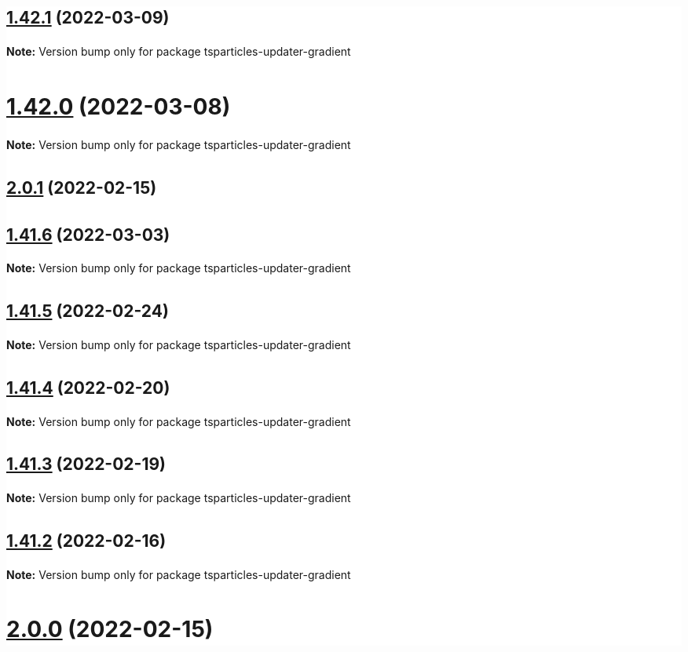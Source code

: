 ## [1.42.1](https://github.com/matteobruni/tsparticles/compare/tsparticles-updater-gradient@1.42.0...tsparticles-updater-gradient@1.42.1) (2022-03-09)

**Note:** Version bump only for package tsparticles-updater-gradient

# [1.42.0](https://github.com/matteobruni/tsparticles/compare/tsparticles-updater-gradient@1.41.6...tsparticles-updater-gradient@1.42.0) (2022-03-08)

**Note:** Version bump only for package tsparticles-updater-gradient

## [2.0.1](https://github.com/matteobruni/tsparticles/compare/tsparticles-updater-gradient@2.0.0...tsparticles-updater-gradient@2.0.1) (2022-02-15)

## [1.41.6](https://github.com/matteobruni/tsparticles/compare/tsparticles-updater-gradient@1.41.5...tsparticles-updater-gradient@1.41.6) (2022-03-03)

**Note:** Version bump only for package tsparticles-updater-gradient

## [1.41.5](https://github.com/matteobruni/tsparticles/compare/tsparticles-updater-gradient@1.41.4...tsparticles-updater-gradient@1.41.5) (2022-02-24)

**Note:** Version bump only for package tsparticles-updater-gradient

## [1.41.4](https://github.com/matteobruni/tsparticles/compare/tsparticles-updater-gradient@1.41.3...tsparticles-updater-gradient@1.41.4) (2022-02-20)

**Note:** Version bump only for package tsparticles-updater-gradient

## [1.41.3](https://github.com/matteobruni/tsparticles/compare/tsparticles-updater-gradient@1.41.2...tsparticles-updater-gradient@1.41.3) (2022-02-19)

**Note:** Version bump only for package tsparticles-updater-gradient

## [1.41.2](https://github.com/matteobruni/tsparticles/compare/tsparticles-updater-gradient@1.41.1...tsparticles-updater-gradient@1.41.2) (2022-02-16)

**Note:** Version bump only for package tsparticles-updater-gradient

# [2.0.0](https://github.com/matteobruni/tsparticles/compare/tsparticles-updater-gradient@1.41.1...tsparticles-updater-gradient@2.0.0) (2022-02-15)
